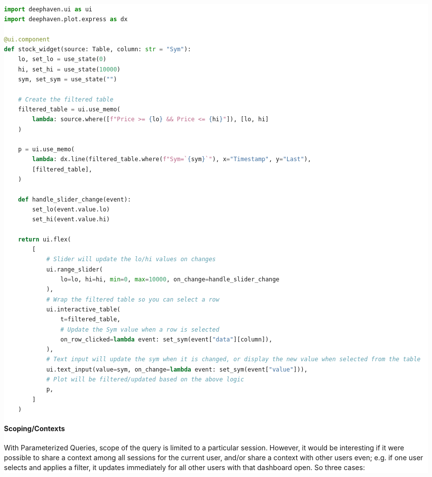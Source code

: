 ```python
import deephaven.ui as ui
import deephaven.plot.express as dx

@ui.component
def stock_widget(source: Table, column: str = "Sym"):
    lo, set_lo = use_state(0)
    hi, set_hi = use_state(10000)
    sym, set_sym = use_state("")

    # Create the filtered table
    filtered_table = ui.use_memo(
        lambda: source.where([f"Price >= {lo} && Price <= {hi}"]), [lo, hi]
    )

    p = ui.use_memo(
        lambda: dx.line(filtered_table.where(f"Sym=`{sym}`"), x="Timestamp", y="Last"),
        [filtered_table],
    )

    def handle_slider_change(event):
        set_lo(event.value.lo)
        set_hi(event.value.hi)

    return ui.flex(
        [
            # Slider will update the lo/hi values on changes
            ui.range_slider(
                lo=lo, hi=hi, min=0, max=10000, on_change=handle_slider_change
            ),
            # Wrap the filtered table so you can select a row
            ui.interactive_table(
                t=filtered_table,
                # Update the Sym value when a row is selected
                on_row_clicked=lambda event: set_sym(event["data"][column]),
            ),
            # Text input will update the sym when it is changed, or display the new value when selected from the table
            ui.text_input(value=sym, on_change=lambda event: set_sym(event["value"])),
            # Plot will be filtered/updated based on the above logic
            p,
        ]
    )
```

#### Scoping/Contexts

With Parameterized Queries, scope of the query is limited to a particular session. However, it would be interesting if it were possible to share a context among all sessions for the current user, and/or share a context with other users even; e.g. if one user selects and applies a filter, it updates immediately for all other users with that dashboard open. So three cases:

